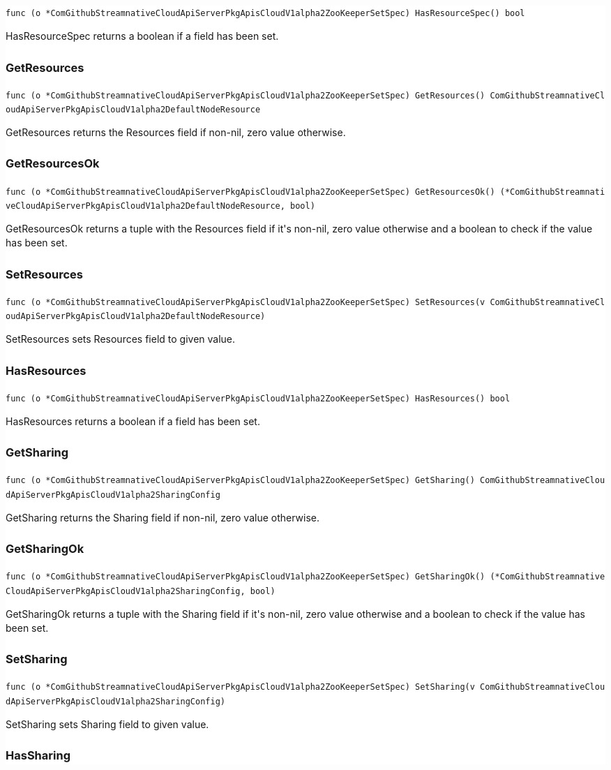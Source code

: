 `func (o *ComGithubStreamnativeCloudApiServerPkgApisCloudV1alpha2ZooKeeperSetSpec) HasResourceSpec() bool`

HasResourceSpec returns a boolean if a field has been set.

### GetResources

`func (o *ComGithubStreamnativeCloudApiServerPkgApisCloudV1alpha2ZooKeeperSetSpec) GetResources() ComGithubStreamnativeCloudApiServerPkgApisCloudV1alpha2DefaultNodeResource`

GetResources returns the Resources field if non-nil, zero value otherwise.

### GetResourcesOk

`func (o *ComGithubStreamnativeCloudApiServerPkgApisCloudV1alpha2ZooKeeperSetSpec) GetResourcesOk() (*ComGithubStreamnativeCloudApiServerPkgApisCloudV1alpha2DefaultNodeResource, bool)`

GetResourcesOk returns a tuple with the Resources field if it's non-nil, zero value otherwise
and a boolean to check if the value has been set.

### SetResources

`func (o *ComGithubStreamnativeCloudApiServerPkgApisCloudV1alpha2ZooKeeperSetSpec) SetResources(v ComGithubStreamnativeCloudApiServerPkgApisCloudV1alpha2DefaultNodeResource)`

SetResources sets Resources field to given value.

### HasResources

`func (o *ComGithubStreamnativeCloudApiServerPkgApisCloudV1alpha2ZooKeeperSetSpec) HasResources() bool`

HasResources returns a boolean if a field has been set.

### GetSharing

`func (o *ComGithubStreamnativeCloudApiServerPkgApisCloudV1alpha2ZooKeeperSetSpec) GetSharing() ComGithubStreamnativeCloudApiServerPkgApisCloudV1alpha2SharingConfig`

GetSharing returns the Sharing field if non-nil, zero value otherwise.

### GetSharingOk

`func (o *ComGithubStreamnativeCloudApiServerPkgApisCloudV1alpha2ZooKeeperSetSpec) GetSharingOk() (*ComGithubStreamnativeCloudApiServerPkgApisCloudV1alpha2SharingConfig, bool)`

GetSharingOk returns a tuple with the Sharing field if it's non-nil, zero value otherwise
and a boolean to check if the value has been set.

### SetSharing

`func (o *ComGithubStreamnativeCloudApiServerPkgApisCloudV1alpha2ZooKeeperSetSpec) SetSharing(v ComGithubStreamnativeCloudApiServerPkgApisCloudV1alpha2SharingConfig)`

SetSharing sets Sharing field to given value.

### HasSharing
